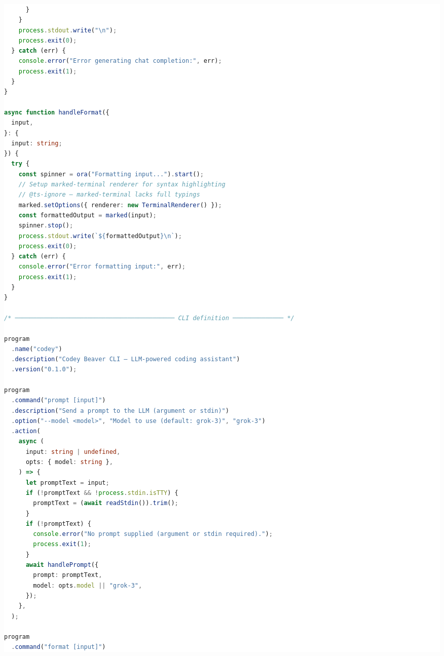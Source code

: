 ```typescript
      }
    }
    process.stdout.write("\n");
    process.exit(0);
  } catch (err) {
    console.error("Error generating chat completion:", err);
    process.exit(1);
  }
}

async function handleFormat({
  input,
}: {
  input: string;
}) {
  try {
    const spinner = ora("Formatting input...").start();
    // Setup marked-terminal renderer for syntax highlighting
    // @ts-ignore – marked-terminal lacks full typings
    marked.setOptions({ renderer: new TerminalRenderer() });
    const formattedOutput = marked(input);
    spinner.stop();
    process.stdout.write(`${formattedOutput}\n`);
    process.exit(0);
  } catch (err) {
    console.error("Error formatting input:", err);
    process.exit(1);
  }
}

/* ──────────────────────────────────────────── CLI definition ────────────── */

program
  .name("codey")
  .description("Codey Beaver CLI – LLM-powered coding assistant")
  .version("0.1.0");

program
  .command("prompt [input]")
  .description("Send a prompt to the LLM (argument or stdin)")
  .option("--model <model>", "Model to use (default: grok-3)", "grok-3")
  .action(
    async (
      input: string | undefined,
      opts: { model: string },
    ) => {
      let promptText = input;
      if (!promptText && !process.stdin.isTTY) {
        promptText = (await readStdin()).trim();
      }
      if (!promptText) {
        console.error("No prompt supplied (argument or stdin required).");
        process.exit(1);
      }
      await handlePrompt({
        prompt: promptText,
        model: opts.model || "grok-3",
      });
    },
  );

program
  .command("format [input]")
```